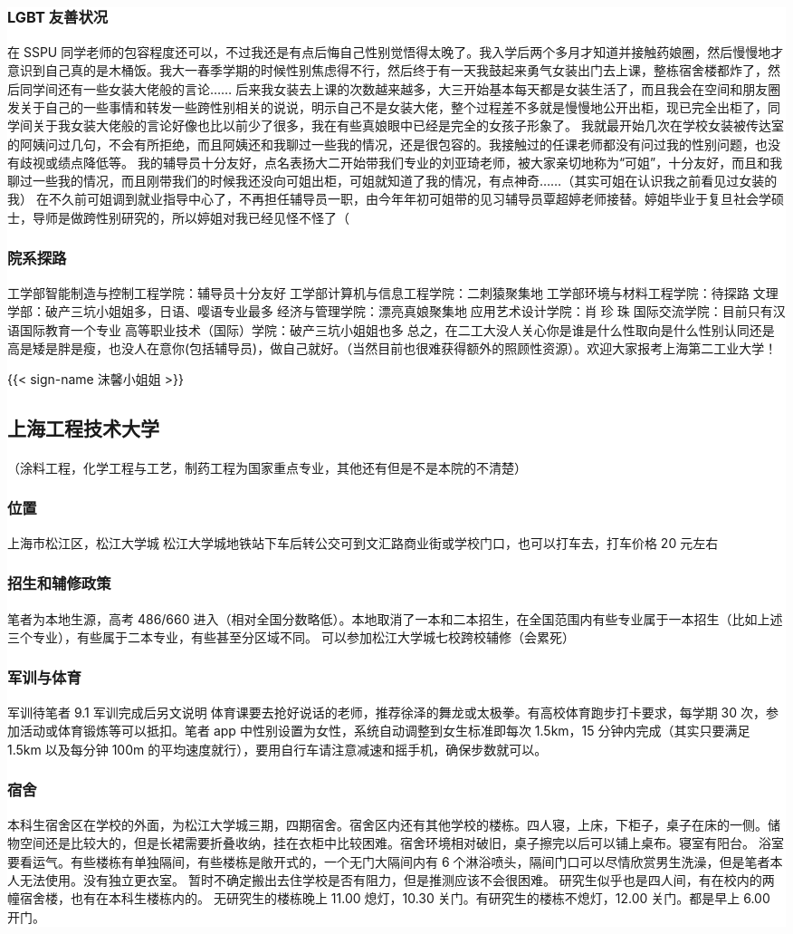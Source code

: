 ### LGBT 友善状况
在 SSPU 同学老师的包容程度还可以，不过我还是有点后悔自己性别觉悟得太晚了。我入学后两个多月才知道并接触药娘圈，然后慢慢地才意识到自己真的是木桶饭。我大一春季学期的时候性别焦虑得不行，然后终于有一天我鼓起来勇气女装出门去上课，整栋宿舍楼都炸了，然后同学间还有一些女装大佬般的言论……
后来我女装去上课的次数越来越多，大三开始基本每天都是女装生活了，而且我会在空间和朋友圈发关于自己的一些事情和转发一些跨性别相关的说说，明示自己不是女装大佬，整个过程差不多就是慢慢地公开出柜，现已完全出柜了，同学间关于我女装大佬般的言论好像也比以前少了很多，我在有些真娘眼中已经是完全的女孩子形象了。
我就最开始几次在学校女装被传达室的阿姨问过几句，不会有所拒绝，而且阿姨还和我聊过一些我的情况，还是很包容的。我接触过的任课老师都没有问过我的性别问题，也没有歧视或绩点降低等。
我的辅导员十分友好，点名表扬大二开始带我们专业的刘亚琦老师，被大家亲切地称为“可姐”，十分友好，而且和我聊过一些我的情况，而且刚带我们的时候我还没向可姐出柜，可姐就知道了我的情况，有点神奇……（其实可姐在认识我之前看见过女装的我）
在不久前可姐调到就业指导中心了，不再担任辅导员一职，由今年年初可姐带的见习辅导员覃超婷老师接替。婷姐毕业于复旦社会学硕士，导师是做跨性别研究的，所以婷姐对我已经见怪不怪了（

### 院系探路
工学部智能制造与控制工程学院：辅导员十分友好
工学部计算机与信息工程学院：二刺猿聚集地
工学部环境与材料工程学院：待探路
文理学部：破产三坑小姐姐多，日语、嘤语专业最多
经济与管理学院：漂亮真娘聚集地
应用艺术设计学院：肖 珍 珠
国际交流学院：目前只有汉语国际教育一个专业
高等职业技术（国际）学院：破产三坑小姐姐也多
总之，在二工大没人关心你是谁是什么性取向是什么性别认同还是高是矮是胖是瘦，也没人在意你(包括辅导员)，做自己就好。（当然目前也很难获得额外的照顾性资源）。欢迎大家报考上海第二工业大学！

{{< sign-name 沫馨小姐姐 >}}

## 上海工程技术大学

（涂料工程，化学工程与工艺，制药工程为国家重点专业，其他还有但是不是本院的不清楚）

### 位置

上海市松江区，松江大学城
松江大学城地铁站下车后转公交可到文汇路商业街或学校门口，也可以打车去，打车价格 20 元左右

### 招生和辅修政策

笔者为本地生源，高考 486/660 进入（相对全国分数略低）。本地取消了一本和二本招生，在全国范围内有些专业属于一本招生（比如上述三个专业），有些属于二本专业，有些甚至分区域不同。
可以参加松江大学城七校跨校辅修（会累死）

### 军训与体育

军训待笔者 9.1 军训完成后另文说明
体育课要去抢好说话的老师，推荐徐泽的舞龙或太极拳。有高校体育跑步打卡要求，每学期 30 次，参加活动或体育锻炼等可以抵扣。笔者 app 中性别设置为女性，系统自动调整到女生标准即每次 1.5km，15 分钟内完成（其实只要满足 1.5km 以及每分钟 100m 的平均速度就行），要用自行车请注意减速和摇手机，确保步数就可以。

### 宿舍

本科生宿舍区在学校的外面，为松江大学城三期，四期宿舍。宿舍区内还有其他学校的楼栋。四人寝，上床，下柜子，桌子在床的一侧。储物空间还是比较大的，但是长裙需要折叠收纳，挂在衣柜中比较困难。宿舍环境相对破旧，桌子擦完以后可以铺上桌布。寝室有阳台。
浴室要看运气。有些楼栋有单独隔间，有些楼栋是敞开式的，一个无门大隔间内有 6 个淋浴喷头，隔间门口可以尽情欣赏男生洗澡，但是笔者本人无法使用。没有独立更衣室。
暂时不确定搬出去住学校是否有阻力，但是推测应该不会很困难。
研究生似乎也是四人间，有在校内的两幢宿舍楼，也有在本科生楼栋内的。
无研究生的楼栋晚上 11.00 熄灯，10.30 关门。有研究生的楼栋不熄灯，12.00 关门。都是早上 6.00 开门。
